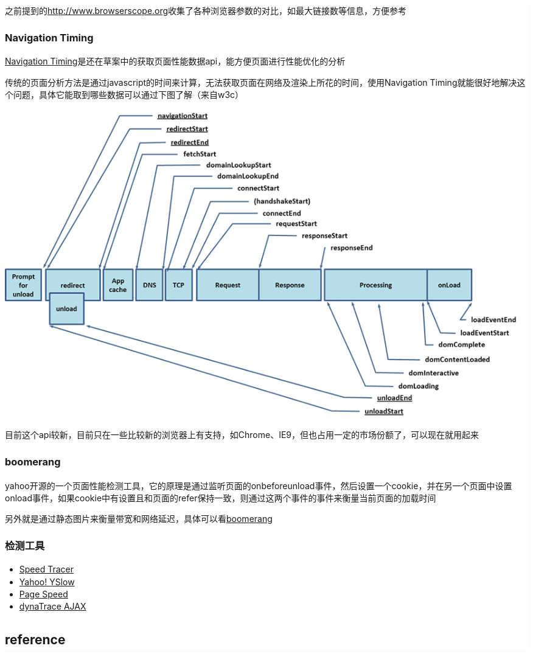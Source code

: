 之前提到的<http://www.browserscope.org>收集了各种浏览器参数的对比，如最大链接数等信息，方便参考

### Navigation Timing

[Navigation Timing](http://www.w3.org/TR/navigation-timing/)是还在草案中的获取页面性能数据api，能方便页面进行性能优化的分析

传统的页面分析方法是通过javascript的时间来计算，无法获取页面在网络及渲染上所花的时间，使用Navigation Timing就能很好地解决这个问题，具体它能取到哪些数据可以通过下图了解（来自w3c）

![timing-overview](/browser/what-happen-when-browser-loading-the-page/timing-overview.png)
 
目前这个api较新，目前只在一些比较新的浏览器上有支持，如Chrome、IE9，但也占用一定的市场份额了，可以现在就用起来

### boomerang

yahoo开源的一个页面性能检测工具，它的原理是通过监听页面的onbeforeunload事件，然后设置一个cookie，并在另一个页面中设置onload事件，如果cookie中有设置且和页面的refer保持一致，则通过这两个事件的事件来衡量当前页面的加载时间

另外就是通过静态图片来衡量带宽和网络延迟，具体可以看[boomerang](https://github.com/yahoo/boomerang)

### 检测工具

* [Speed Tracer](https://chrome.google.com/extensions/detail/ognampngfcbddbfemdapefohjiobgbdl)
* [Yahoo! YSlow](http://developer.yahoo.com/yslow/)
* [Page Speed](http://code.google.com/speed/page-speed/)
* [dynaTrace AJAX](http://ajax.dynatrace.com/ajax/en/)

## reference
